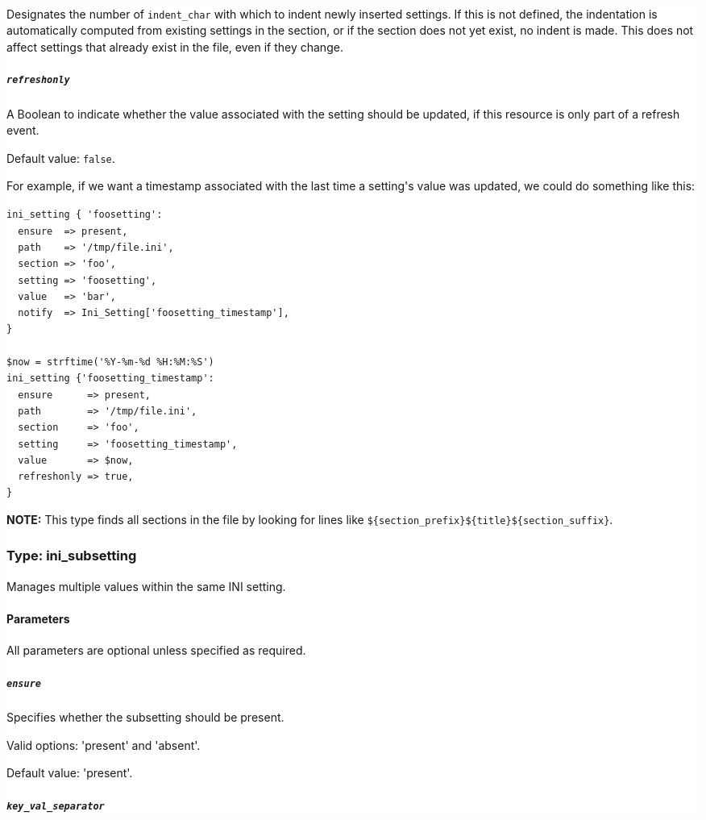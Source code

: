 Designates the number of `indent_char` with which to indent newly inserted settings. If this is not defined, the indentation is automatically computed from existing settings in the section, or if the section does not yet exist, no indent is made. This does not affect settings that already exist in the file, even if they change.

##### `refreshonly`

A Boolean to indicate whether the value associated with the setting should be updated, if this resource is only part of a refresh event.  

Default value: `false`.

For example, if we want a timestamp associated with the last time a setting's value was updated, we could do something like this:

~~~
ini_setting { 'foosetting':
  ensure  => present,
  path    => '/tmp/file.ini',
  section => 'foo',
  setting => 'foosetting',
  value   => 'bar',
  notify  => Ini_Setting['foosetting_timestamp'],
}

$now = strftime('%Y-%m-%d %H:%M:%S')
ini_setting {'foosetting_timestamp':
  ensure      => present,
  path        => '/tmp/file.ini',
  section     => 'foo',
  setting     => 'foosetting_timestamp',
  value       => $now,
  refreshonly => true,
}
~~~

**NOTE:** This type finds all sections in the file by looking for lines like `${section_prefix}${title}${section_suffix}`.

### Type: ini_subsetting

Manages multiple values within the same INI setting.

#### Parameters

All parameters are optional unless specified as required.

##### `ensure`

Specifies whether the subsetting should be present. 

Valid options: 'present' and 'absent'. 

Default value: 'present'.

##### `key_val_separator`
